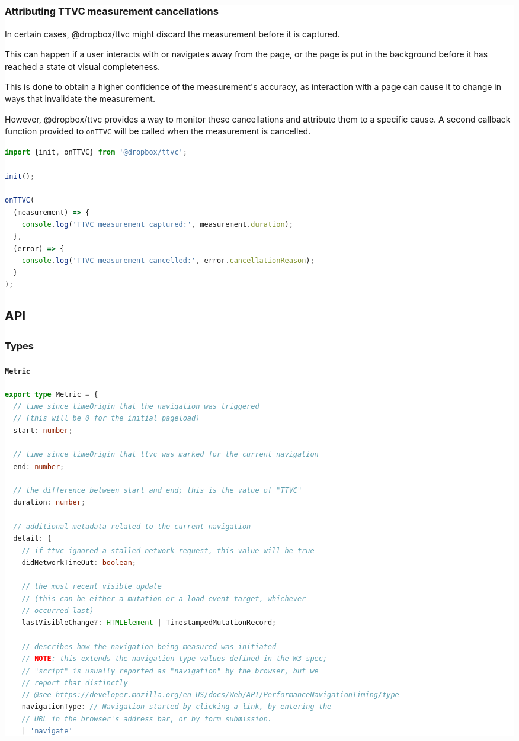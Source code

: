 ### Attributing TTVC measurement cancellations

In certain cases, @dropbox/ttvc might discard the measurement before it is captured.

This can happen if a user interacts with or navigates away from the page, or the page is put in the background before it has reached a state ot visual completeness.

This is done to obtain a higher confidence of the measurement's accuracy, as interaction with a page can cause it to change in ways that invalidate the measurement.

However, @dropbox/ttvc provides a way to monitor these cancellations and attribute them to a specific cause. A second callback function provided to `onTTVC` will be called when the measurement is cancelled.

```js
import {init, onTTVC} from '@dropbox/ttvc';

init();

onTTVC(
  (measurement) => {
    console.log('TTVC measurement captured:', measurement.duration);
  },
  (error) => {
    console.log('TTVC measurement cancelled:', error.cancellationReason);
  }
);
```

## API

### Types

#### `Metric`

```typescript
export type Metric = {
  // time since timeOrigin that the navigation was triggered
  // (this will be 0 for the initial pageload)
  start: number;

  // time since timeOrigin that ttvc was marked for the current navigation
  end: number;

  // the difference between start and end; this is the value of "TTVC"
  duration: number;

  // additional metadata related to the current navigation
  detail: {
    // if ttvc ignored a stalled network request, this value will be true
    didNetworkTimeOut: boolean;

    // the most recent visible update
    // (this can be either a mutation or a load event target, whichever
    // occurred last)
    lastVisibleChange?: HTMLElement | TimestampedMutationRecord;

    // describes how the navigation being measured was initiated
    // NOTE: this extends the navigation type values defined in the W3 spec;
    // "script" is usually reported as "navigation" by the browser, but we
    // report that distinctly
    // @see https://developer.mozilla.org/en-US/docs/Web/API/PerformanceNavigationTiming/type
    navigationType: // Navigation started by clicking a link, by entering the
    // URL in the browser's address bar, or by form submission.
    | 'navigate'
```